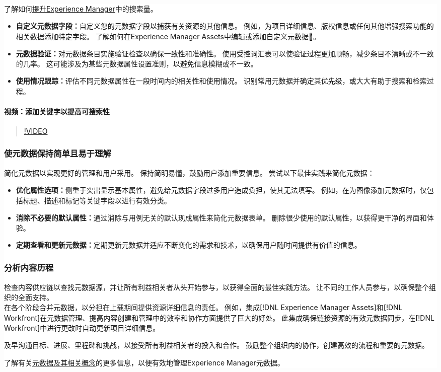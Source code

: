   了解如何[提升Experience Manager](https://experienceleague.adobe.com/docs/experience-manager-learn/assets/search-and-discovery/search-boost.html?lang=zh-Hans)中的搜索量。

* **自定义元数据字段：**&#x200B;自定义您的元数据字段以捕获有关资源的其他信息。 例如，为项目详细信息、版权信息或任何其他增强搜索功能的相关数据添加特定字段。 了解如何在Experience Manager Assets中编辑或添加自定义元数据[&#128279;](meta-edit.md)。


* **元数据验证：**&#x200B;对元数据条目实施验证检查以确保一致性和准确性。 使用受控词汇表可以使验证过程更加顺畅，减少条目不清晰或不一致的几率。 这可能涉及为某些元数据属性设置准则，以避免信息模糊或不一致。

* **使用情况跟踪：**&#x200B;评估不同元数据属性在一段时间内的相关性和使用情况。 识别常用元数据并确定其优先级，或大大有助于搜索和检索过程。

#### 视频：添加关键字以提高可搜索性

>[!VIDEO](https://video.tv.adobe.com/v/3425979)

### 使元数据保持简单且易于理解

简化元数据以实现更好的管理和用户采用。 保持简明易懂，鼓励用户添加重要信息。
尝试以下最佳实践来简化元数据：

* **优化属性选项：**&#x200B;侧重于突出显示基本属性，避免给元数据字段过多用户造成负担，使其无法填写。 例如，在为图像添加元数据时，仅包括标题、描述和标记等关键字段以进行有效分类。

* **消除不必要的默认属性：**&#x200B;通过消除与用例无关的默认现成属性来简化元数据表单。 删除很少使用的默认属性，以获得更干净的界面和体验。

* **定期查看和更新元数据：**&#x200B;定期更新元数据并适应不断变化的需求和技术，以确保用户随时间提供有价值的信息。

### 分析内容历程

检查内容供应链以查找元数据源，并让所有利益相关者从头开始参与，以获得全面的最佳实践方法。 让不同的工作人员参与，以确保整个组织的全面支持。 <br>在各个阶段合并元数据，以分担在上载期间提供资源详细信息的责任。 例如，集成[!DNL Experience Manager Assets]和[!DNL Workfront]在元数据管理、提高内容创建和管理中的效率和协作方面提供了巨大的好处。 此集成确保链接资源的有效元数据同步，在[!DNL Workfront]中进行更改时自动更新项目详细信息。

及早沟通目标、进展、里程碑和挑战，以接受所有利益相关者的投入和合作。 鼓励整个组织内的协作，创建高效的流程和重要的元数据。

了解有关[元数据及其相关概念](https://experienceleague.adobe.com/docs/experience-manager-65/assets/administer/metadata-concepts.html?lang=zh-Hans)的更多信息，以便有效地管理Experience Manager元数据。

